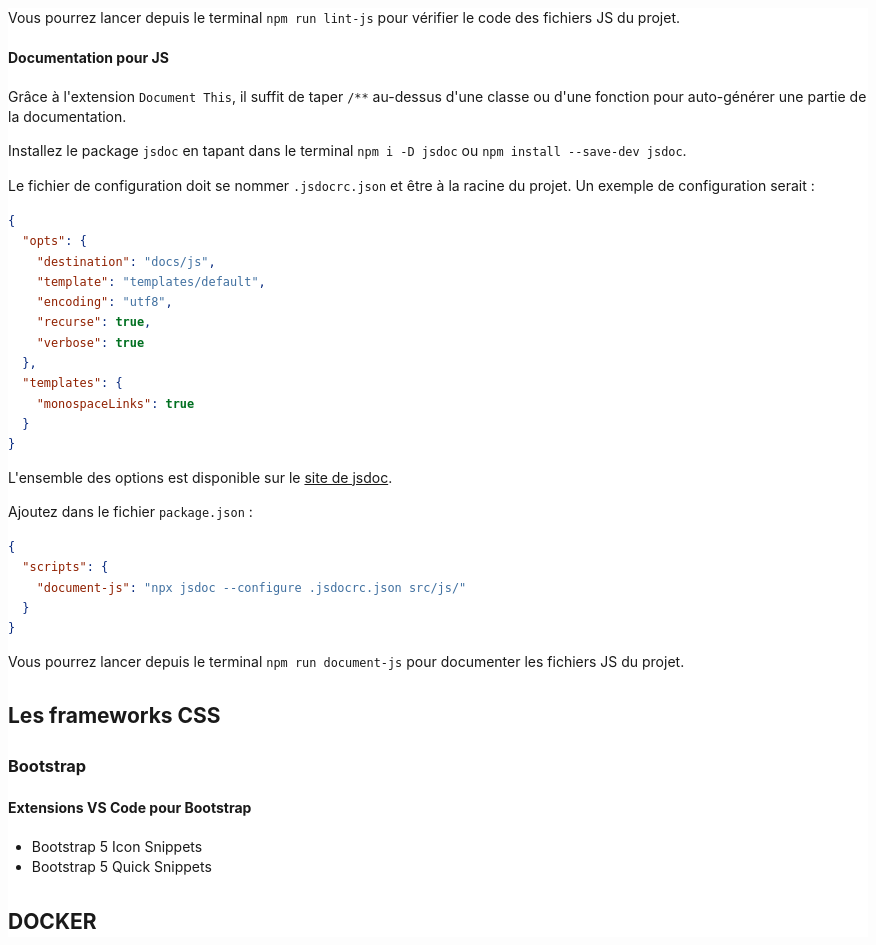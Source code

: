 Vous pourrez lancer depuis le terminal `npm run lint-js` pour vérifier le code
des fichiers JS du projet.

#### Documentation pour JS

Grâce à l'extension `Document This`, il suffit de taper `/**` au-dessus d'une
classe ou d'une fonction pour auto-générer une partie de la documentation.

Installez le package `jsdoc` en tapant dans le terminal `npm i -D jsdoc` ou
`npm install --save-dev jsdoc`.

Le fichier de configuration doit se nommer `.jsdocrc.json` et être à la racine
du projet. Un exemple de configuration serait :

```json
{
  "opts": {
    "destination": "docs/js",
    "template": "templates/default",
    "encoding": "utf8",
    "recurse": true,
    "verbose": true
  },
  "templates": {
    "monospaceLinks": true
  }
}
```

L'ensemble des options est disponible sur le
[site de jsdoc](https://jsdoc.app/about-configuring-jsdoc.html).

Ajoutez dans le fichier `package.json` :

```json
{
  "scripts": {
    "document-js": "npx jsdoc --configure .jsdocrc.json src/js/"
  }
}
```

Vous pourrez lancer depuis le terminal `npm run document-js` pour documenter les
fichiers JS du projet.

## Les frameworks CSS

### Bootstrap

#### Extensions VS Code pour Bootstrap

- Bootstrap 5 Icon Snippets
- Bootstrap 5 Quick Snippets

## DOCKER
